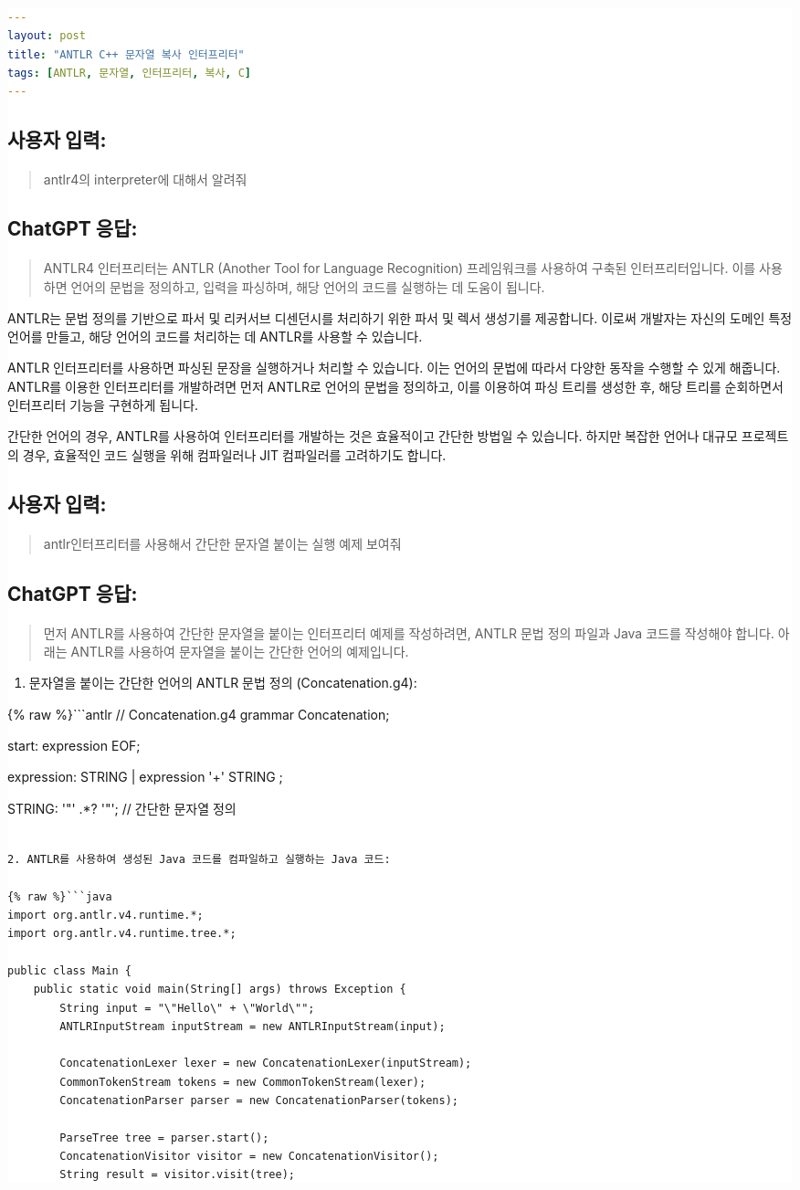 ```yaml
---
layout: post
title: "ANTLR C++ 문자열 복사 인터프리터"
tags: [ANTLR, 문자열, 인터프리터, 복사, C]
---
```


## 사용자 입력:
> antlr4의 interpreter에 대해서 알려줘

## ChatGPT 응답:
> ANTLR4 인터프리터는 ANTLR (Another Tool for Language Recognition) 프레임워크를 사용하여 구축된 인터프리터입니다. 이를 사용하면 언어의 문법을 정의하고, 입력을 파싱하며, 해당 언어의 코드를 실행하는 데 도움이 됩니다.

ANTLR는 문법 정의를 기반으로 파서 및 리커서브 디센던시를 처리하기 위한 파서 및 렉서 생성기를 제공합니다. 이로써 개발자는 자신의 도메인 특정 언어를 만들고, 해당 언어의 코드를 처리하는 데 ANTLR를 사용할 수 있습니다.

ANTLR 인터프리터를 사용하면 파싱된 문장을 실행하거나 처리할 수 있습니다. 이는 언어의 문법에 따라서 다양한 동작을 수행할 수 있게 해줍니다. ANTLR를 이용한 인터프리터를 개발하려면 먼저 ANTLR로 언어의 문법을 정의하고, 이를 이용하여 파싱 트리를 생성한 후, 해당 트리를 순회하면서 인터프리터 기능을 구현하게 됩니다.

간단한 언어의 경우, ANTLR를 사용하여 인터프리터를 개발하는 것은 효율적이고 간단한 방법일 수 있습니다. 하지만 복잡한 언어나 대규모 프로젝트의 경우, 효율적인 코드 실행을 위해 컴파일러나 JIT 컴파일러를 고려하기도 합니다.

## 사용자 입력:
> antlr인터프리터를 사용해서 간단한 문자열 붙이는 실행 예제 보여줘

## ChatGPT 응답:
> 먼저 ANTLR를 사용하여 간단한 문자열을 붙이는 인터프리터 예제를 작성하려면, ANTLR 문법 정의 파일과 Java 코드를 작성해야 합니다. 아래는 ANTLR를 사용하여 문자열을 붙이는 간단한 언어의 예제입니다.

1. 문자열을 붙이는 간단한 언어의 ANTLR 문법 정의 (Concatenation.g4):

{% raw %}```antlr
// Concatenation.g4
grammar Concatenation;

start: expression EOF;

expression: STRING
         | expression '+' STRING
         ;

STRING: '"' .*? '"'; // 간단한 문자열 정의
```{% endraw %}

2. ANTLR를 사용하여 생성된 Java 코드를 컴파일하고 실행하는 Java 코드:

{% raw %}```java
import org.antlr.v4.runtime.*;
import org.antlr.v4.runtime.tree.*;

public class Main {
    public static void main(String[] args) throws Exception {
        String input = "\"Hello\" + \"World\"";
        ANTLRInputStream inputStream = new ANTLRInputStream(input);

        ConcatenationLexer lexer = new ConcatenationLexer(inputStream);
        CommonTokenStream tokens = new CommonTokenStream(lexer);
        ConcatenationParser parser = new ConcatenationParser(tokens);

        ParseTree tree = parser.start();
        ConcatenationVisitor visitor = new ConcatenationVisitor();
        String result = visitor.visit(tree);
```